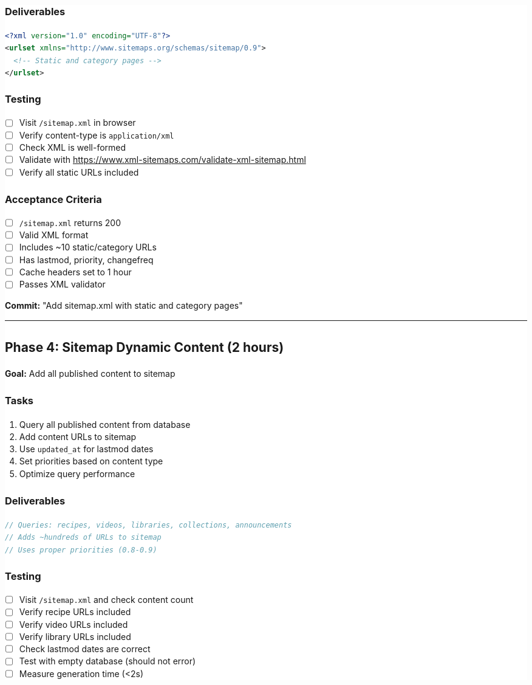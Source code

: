 ### Deliverables
```xml
<?xml version="1.0" encoding="UTF-8"?>
<urlset xmlns="http://www.sitemaps.org/schemas/sitemap/0.9">
  <!-- Static and category pages -->
</urlset>
```

### Testing
- [ ] Visit `/sitemap.xml` in browser
- [ ] Verify content-type is `application/xml`
- [ ] Check XML is well-formed
- [ ] Validate with https://www.xml-sitemaps.com/validate-xml-sitemap.html
- [ ] Verify all static URLs included

### Acceptance Criteria
- [ ] `/sitemap.xml` returns 200
- [ ] Valid XML format
- [ ] Includes ~10 static/category URLs
- [ ] Has lastmod, priority, changefreq
- [ ] Cache headers set to 1 hour
- [ ] Passes XML validator

**Commit:** "Add sitemap.xml with static and category pages"

---

## Phase 4: Sitemap Dynamic Content (2 hours)

**Goal:** Add all published content to sitemap

### Tasks
1. Query all published content from database
2. Add content URLs to sitemap
3. Use `updated_at` for lastmod dates
4. Set priorities based on content type
5. Optimize query performance

### Deliverables
```typescript
// Queries: recipes, videos, libraries, collections, announcements
// Adds ~hundreds of URLs to sitemap
// Uses proper priorities (0.8-0.9)
```

### Testing
- [ ] Visit `/sitemap.xml` and check content count
- [ ] Verify recipe URLs included
- [ ] Verify video URLs included
- [ ] Verify library URLs included
- [ ] Check lastmod dates are correct
- [ ] Test with empty database (should not error)
- [ ] Measure generation time (<2s)
